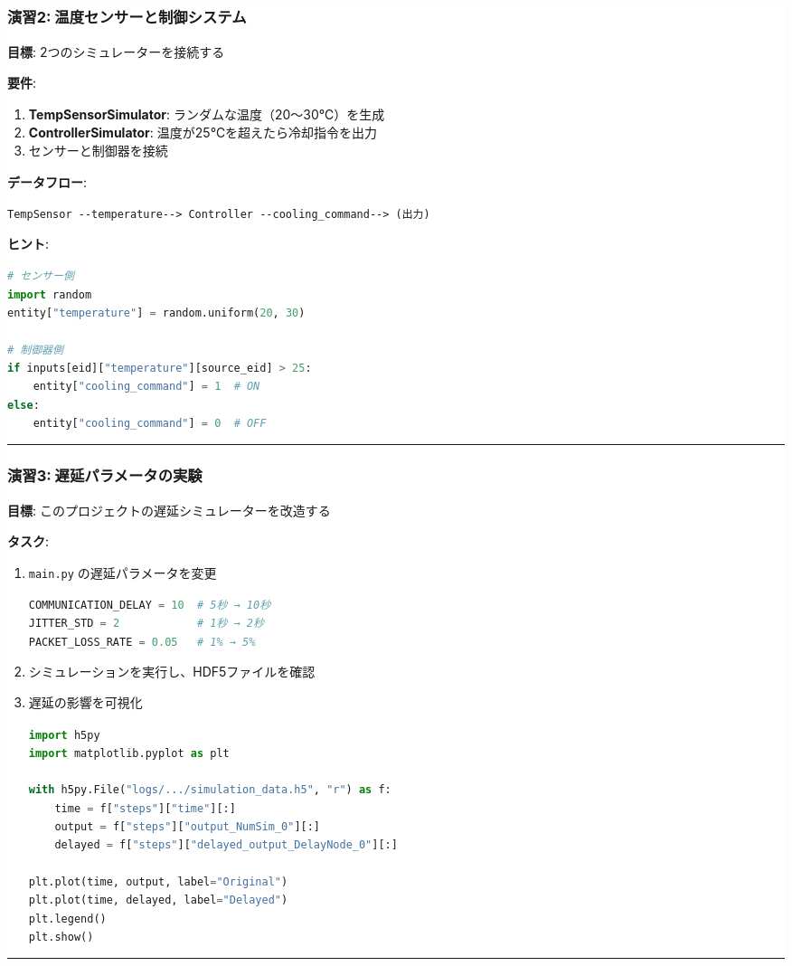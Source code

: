 ### 演習2: 温度センサーと制御システム

**目標**: 2つのシミュレーターを接続する

**要件**:
1. **TempSensorSimulator**: ランダムな温度（20～30℃）を生成
2. **ControllerSimulator**: 温度が25℃を超えたら冷却指令を出力
3. センサーと制御器を接続

**データフロー**:
```
TempSensor --temperature--> Controller --cooling_command--> (出力)
```

**ヒント**:
```python
# センサー側
import random
entity["temperature"] = random.uniform(20, 30)

# 制御器側
if inputs[eid]["temperature"][source_eid] > 25:
    entity["cooling_command"] = 1  # ON
else:
    entity["cooling_command"] = 0  # OFF
```

---

### 演習3: 遅延パラメータの実験

**目標**: このプロジェクトの遅延シミュレーターを改造する

**タスク**:
1. `main.py` の遅延パラメータを変更
   ```python
   COMMUNICATION_DELAY = 10  # 5秒 → 10秒
   JITTER_STD = 2            # 1秒 → 2秒
   PACKET_LOSS_RATE = 0.05   # 1% → 5%
   ```

2. シミュレーションを実行し、HDF5ファイルを確認

3. 遅延の影響を可視化
   ```python
   import h5py
   import matplotlib.pyplot as plt

   with h5py.File("logs/.../simulation_data.h5", "r") as f:
       time = f["steps"]["time"][:]
       output = f["steps"]["output_NumSim_0"][:]
       delayed = f["steps"]["delayed_output_DelayNode_0"][:]

   plt.plot(time, output, label="Original")
   plt.plot(time, delayed, label="Delayed")
   plt.legend()
   plt.show()
   ```

---
